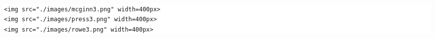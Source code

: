     <img src="./images/mcginn3.png" width=400px>
    <img src="./images/press3.png" width=400px>
    <img src="./images/rowe3.png" width=400px>